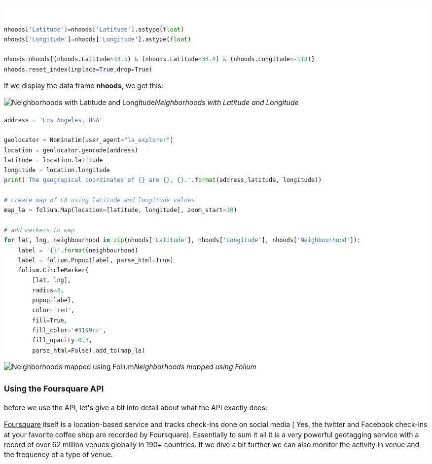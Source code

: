 ```python
    
    
nhoods['Latitude']=nhoods['Latitude'].astype(float)
nhoods['Longitude']=nhoods['Longitude'].astype(float)

nhoods=nhoods[(nhoods.Latitude>33.5) & (nhoods.Latitude<34.4) & (nhoods.Longitude<-118)] 
nhoods.reset_index(inplace=True,drop=True)
```


If we display the data frame **nhoods**, we get this:

![Neighborhoods with Latitude and Longitude](https://cdn-images-1.medium.com/max/2000/1*ANBgFHMkuXym2yGOLFeHZQ.png)*Neighborhoods with Latitude and Longitude*


```python
address = 'Los Angeles, USA'

geolocator = Nominatim(user_agent="la_explorer")
location = geolocator.geocode(address)
latitude = location.latitude
longitude = location.longitude
print('The geograpical coordinates of {} are {}, {}.'.format(address,latitude, longitude))

# create map of LA using latitude and longitude values
map_la = folium.Map(location=[latitude, longitude], zoom_start=10)

# add markers to map
for lat, lng, neighbourhood in zip(nhoods['Latitude'], nhoods['Longitude'], nhoods['Neighbourhood']):
    label = '{}'.format(neighbourhood)
    label = folium.Popup(label, parse_html=True)
    folium.CircleMarker(
        [lat, lng],
        radius=3,
        popup=label,
        color='red',
        fill=True,
        fill_color='#3199cc',
        fill_opacity=0.3,
        parse_html=False).add_to(map_la)  
```
![Neighborhoods mapped using Folium](https://cdn-images-1.medium.com/max/2000/1*GJBo2cSY3JQKGWPIgcD-FQ.png)*Neighborhoods mapped using Folium*

### Using the Foursquare API

before we use the API, let's give a bit into detail about what the API exactly does:

[Foursquare](https://developer.foursquare.com/places) itself is a location-based service and tracks check-ins done on social media ( Yes, the twitter and Facebook check-ins at your favorite coffee shop are recorded by Foursquare). Essentially to sum it all it is a very powerful geotagging service with a record of over 62 million venues globally in 190+ countries. If we dive a bit further we can also monitor the activity in venue and the frequency of a type of venue.
